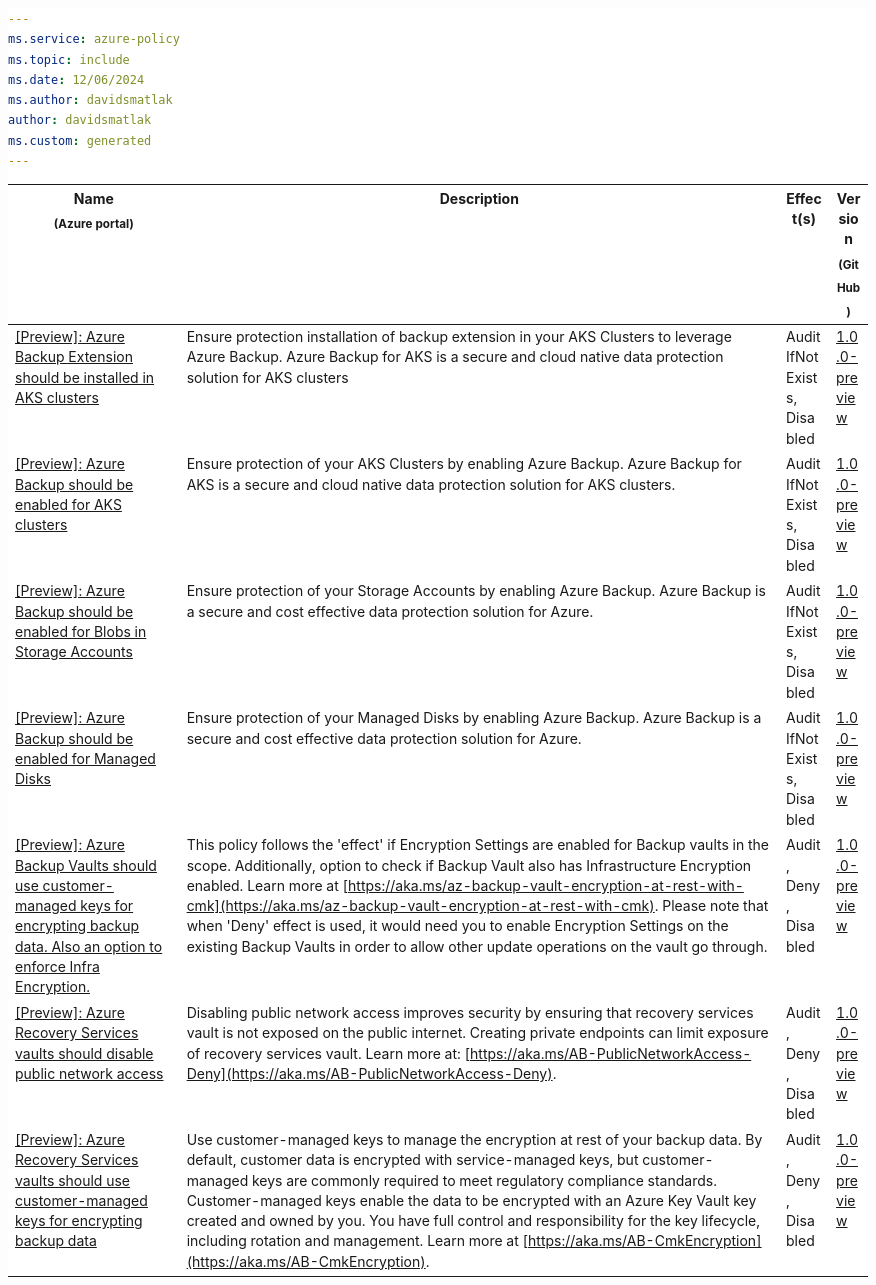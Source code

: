 ```yaml
---
ms.service: azure-policy
ms.topic: include
ms.date: 12/06/2024
ms.author: davidsmatlak
author: davidsmatlak
ms.custom: generated
---
```


|Name<br /><sub>(Azure portal)</sub> |Description |Effect(s) |Version<br /><sub>(GitHub)</sub> |
|---|---|---|---|
|[\[Preview\]: Azure Backup Extension should be installed in AKS clusters](https://portal.azure.com/#blade/Microsoft_Azure_Policy/PolicyDetailBlade/definitionId/%2Fproviders%2FMicrosoft.Authorization%2FpolicyDefinitions%2Ffda9cd0b-094c-4cd5-ac2a-5e06e5277c45) |Ensure protection installation of backup extension in your AKS Clusters to leverage Azure Backup. Azure Backup for AKS is a secure and cloud native data protection solution for AKS clusters |AuditIfNotExists, Disabled |[1.0.0-preview](https://github.com/Azure/azure-policy/blob/master/built-in-policies/policyDefinitions/Backup/Kubernetes_InstallAzureBackupExtension_Audit.json) |
|[\[Preview\]: Azure Backup should be enabled for AKS clusters](https://portal.azure.com/#blade/Microsoft_Azure_Policy/PolicyDetailBlade/definitionId/%2Fproviders%2FMicrosoft.Authorization%2FpolicyDefinitions%2F0b0434ec-2bad-4229-965f-bb7ae5a71257) |Ensure protection of your AKS Clusters by enabling Azure Backup. Azure Backup for AKS is a secure and cloud native data protection solution for AKS clusters. |AuditIfNotExists, Disabled |[1.0.0-preview](https://github.com/Azure/azure-policy/blob/master/built-in-policies/policyDefinitions/Backup/Kubernetes_EnableAzureBackup_Audit.json) |
|[\[Preview\]: Azure Backup should be enabled for Blobs in Storage Accounts](https://portal.azure.com/#blade/Microsoft_Azure_Policy/PolicyDetailBlade/definitionId/%2Fproviders%2FMicrosoft.Authorization%2FpolicyDefinitions%2F4510daf9-5abc-4d7d-a11d-d84416b814f6) |Ensure protection of your Storage Accounts by enabling Azure Backup. Azure Backup is a secure and cost effective data protection solution for Azure. |AuditIfNotExists, Disabled |[1.0.0-preview](https://github.com/Azure/azure-policy/blob/master/built-in-policies/policyDefinitions/Backup/StorageAccountBlobs_EnableAzureBackup_Audit.json) |
|[\[Preview\]: Azure Backup should be enabled for Managed Disks](https://portal.azure.com/#blade/Microsoft_Azure_Policy/PolicyDetailBlade/definitionId/%2Fproviders%2FMicrosoft.Authorization%2FpolicyDefinitions%2Fa25a41a7-a769-4271-841d-7ce0297be0c0) |Ensure protection of your Managed Disks by enabling Azure Backup. Azure Backup is a secure and cost effective data protection solution for Azure. |AuditIfNotExists, Disabled |[1.0.0-preview](https://github.com/Azure/azure-policy/blob/master/built-in-policies/policyDefinitions/Backup/ManagedDisks_EnableAzureBackup_Audit.json) |
|[\[Preview\]: Azure Backup Vaults should use customer-managed keys for encrypting backup data. Also an option to enforce Infra Encryption.](https://portal.azure.com/#blade/Microsoft_Azure_Policy/PolicyDetailBlade/definitionId/%2Fproviders%2FMicrosoft.Authorization%2FpolicyDefinitions%2Fd6588149-9f06-462c-a076-56aece45b5ba) |This policy follows the 'effect' if Encryption Settings are enabled for Backup vaults in the scope. Additionally, option to check if Backup Vault also has Infrastructure Encryption enabled. Learn more at [https://aka.ms/az-backup-vault-encryption-at-rest-with-cmk](https://aka.ms/az-backup-vault-encryption-at-rest-with-cmk). Please note that when 'Deny' effect is used, it would need you to enable Encryption Settings on the existing Backup Vaults in order to allow other update operations on the vault go through. |Audit, Deny, Disabled |[1.0.0-preview](https://github.com/Azure/azure-policy/blob/master/built-in-policies/policyDefinitions/Backup/AzBackupBackupVault_CMK_Audit.json) |
|[\[Preview\]: Azure Recovery Services vaults should disable public network access](https://portal.azure.com/#blade/Microsoft_Azure_Policy/PolicyDetailBlade/definitionId/%2Fproviders%2FMicrosoft.Authorization%2FpolicyDefinitions%2F9ebbbba3-4d65-4da9-bb67-b22cfaaff090) |Disabling public network access improves security by ensuring that recovery services vault is not exposed on the public internet. Creating private endpoints can limit exposure of recovery services vault. Learn more at: [https://aka.ms/AB-PublicNetworkAccess-Deny](https://aka.ms/AB-PublicNetworkAccess-Deny). |Audit, Deny, Disabled |[1.0.0-preview](https://github.com/Azure/azure-policy/blob/master/built-in-policies/policyDefinitions/Backup/RecoveryServices_PublicNetworkAccess_AuditDeny.json) |
|[\[Preview\]: Azure Recovery Services vaults should use customer-managed keys for encrypting backup data](https://portal.azure.com/#blade/Microsoft_Azure_Policy/PolicyDetailBlade/definitionId/%2Fproviders%2FMicrosoft.Authorization%2FpolicyDefinitions%2F2e94d99a-8a36-4563-bc77-810d8893b671) |Use customer-managed keys to manage the encryption at rest of your backup data. By default, customer data is encrypted with service-managed keys, but customer-managed keys are commonly required to meet regulatory compliance standards. Customer-managed keys enable the data to be encrypted with an Azure Key Vault key created and owned by you. You have full control and responsibility for the key lifecycle, including rotation and management. Learn more at [https://aka.ms/AB-CmkEncryption](https://aka.ms/AB-CmkEncryption). |Audit, Deny, Disabled |[1.0.0-preview](https://github.com/Azure/azure-policy/blob/master/built-in-policies/policyDefinitions/Backup/AzBackupRSVault_CMKEnabled_Audit.json) |